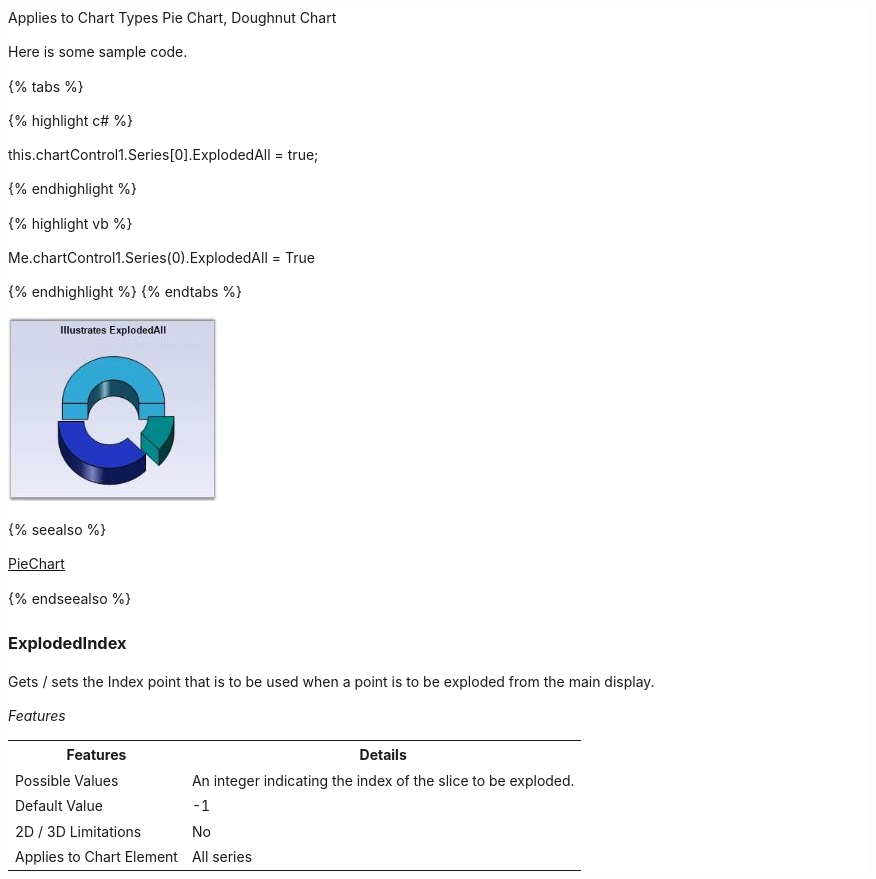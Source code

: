 <tr>
<td>
Applies to Chart Types</td><td colspan = "2">
Pie Chart, Doughnut Chart</td></tr>
</table>

Here is some sample code.

{% tabs %}

{% highlight c# %}

this.chartControl1.Series[0].ExplodedAll = true;

{% endhighlight %}

{% highlight vb %}

Me.chartControl1.Series(0).ExplodedAll = True

{% endhighlight %}
{% endtabs %}

![Chart Series](Chart-Series_images/Chart-Series_img35.jpeg)

{% seealso %}

[PieChart](/windowsforms/chart/chart-types#pie-chart)

{% endseealso %}

### ExplodedIndex

Gets / sets the Index point that is to be used when a point is to be exploded from the main display.

_Features_

<table>
<tr>
<th colspan = "2">
Features</th><th>
Details</th></tr>
<tr>
<td>
Possible Values</td><td colspan = "2">
An integer indicating the index of the slice to be exploded.</td></tr>
<tr>
<td>
Default Value     </td><td colspan = "2">
-1</td></tr>
<tr>
<td>
2D / 3D Limitations</td><td colspan = "2">
No</td></tr>
<tr>
<td>
Applies to Chart Element</td><td colspan = "2">
All series</td></tr>
<tr>
